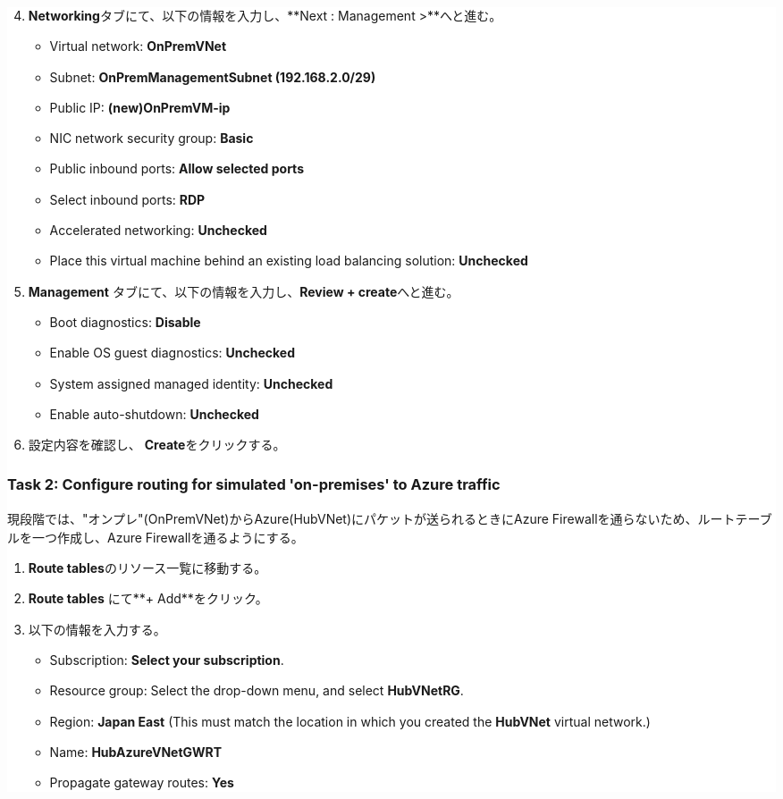 4.  **Networking**タブにて、以下の情報を入力し、**Next : Management >**へと進む。

    -  Virtual network: **OnPremVNet**

    -  Subnet: **OnPremManagementSubnet (192.168.2.0/29)**

    -  Public IP: **(new)OnPremVM-ip**

    -  NIC network security group: **Basic**

    -  Public inbound ports: **Allow selected ports**

    -  Select inbound ports: **RDP**

    -  Accelerated networking: **Unchecked**

    -  Place this virtual machine behind an existing load balancing solution: **Unchecked**

5.  **Management** タブにて、以下の情報を入力し、**Review + create**へと進む。

    -  Boot diagnostics: **Disable**

    -  Enable OS guest diagnostics: **Unchecked**

    -  System assigned managed identity: **Unchecked**

    -  Enable auto-shutdown: **Unchecked**

6.  設定内容を確認し、 **Create**をクリックする。

### Task 2: Configure routing for simulated 'on-premises' to Azure traffic

現段階では、"オンプレ"(OnPremVNet)からAzure(HubVNet)にパケットが送られるときにAzure Firewallを通らないため、ルートテーブルを一つ作成し、Azure Firewallを通るようにする。

1.   **Route tables**のリソース一覧に移動する。

2.  **Route tables** にて**+ Add**をクリック。

3.  以下の情報を入力する。

    -  Subscription: **Select your subscription**.

    -  Resource group: Select the drop-down menu, and select **HubVNetRG**.

    -  Region: **Japan East** (This must match the location in which you created the **HubVNet** virtual network.)

    -  Name: **HubAzureVNetGWRT**

    -  Propagate gateway routes: **Yes**
